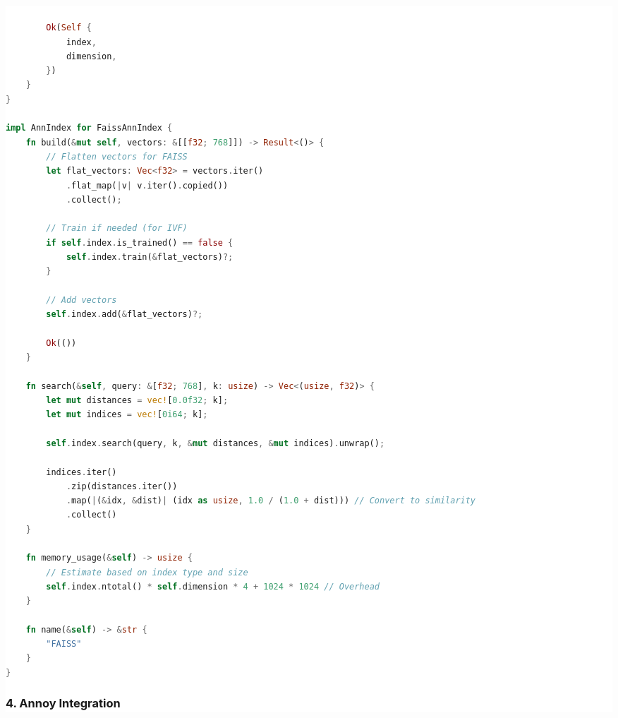 ```rust
        
        Ok(Self {
            index,
            dimension,
        })
    }
}

impl AnnIndex for FaissAnnIndex {
    fn build(&mut self, vectors: &[[f32; 768]]) -> Result<()> {
        // Flatten vectors for FAISS
        let flat_vectors: Vec<f32> = vectors.iter()
            .flat_map(|v| v.iter().copied())
            .collect();
            
        // Train if needed (for IVF)
        if self.index.is_trained() == false {
            self.index.train(&flat_vectors)?;
        }
        
        // Add vectors
        self.index.add(&flat_vectors)?;
        
        Ok(())
    }
    
    fn search(&self, query: &[f32; 768], k: usize) -> Vec<(usize, f32)> {
        let mut distances = vec![0.0f32; k];
        let mut indices = vec![0i64; k];
        
        self.index.search(query, k, &mut distances, &mut indices).unwrap();
        
        indices.iter()
            .zip(distances.iter())
            .map(|(&idx, &dist)| (idx as usize, 1.0 / (1.0 + dist))) // Convert to similarity
            .collect()
    }
    
    fn memory_usage(&self) -> usize {
        // Estimate based on index type and size
        self.index.ntotal() * self.dimension * 4 + 1024 * 1024 // Overhead
    }
    
    fn name(&self) -> &str {
        "FAISS"
    }
}
```

### 4. Annoy Integration
